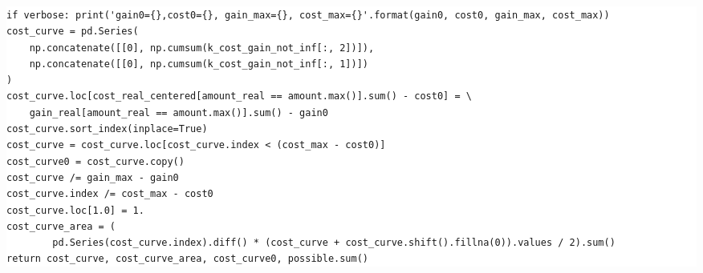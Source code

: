     if verbose: print('gain0={},cost0={}, gain_max={}, cost_max={}'.format(gain0, cost0, gain_max, cost_max))
    cost_curve = pd.Series(
        np.concatenate([[0], np.cumsum(k_cost_gain_not_inf[:, 2])]),
        np.concatenate([[0], np.cumsum(k_cost_gain_not_inf[:, 1])])
    )
    cost_curve.loc[cost_real_centered[amount_real == amount.max()].sum() - cost0] = \
        gain_real[amount_real == amount.max()].sum() - gain0
    cost_curve.sort_index(inplace=True)
    cost_curve = cost_curve.loc[cost_curve.index < (cost_max - cost0)]
    cost_curve0 = cost_curve.copy()
    cost_curve /= gain_max - gain0
    cost_curve.index /= cost_max - cost0
    cost_curve.loc[1.0] = 1.
    cost_curve_area = (
            pd.Series(cost_curve.index).diff() * (cost_curve + cost_curve.shift().fillna(0)).values / 2).sum()
    return cost_curve, cost_curve_area, cost_curve0, possible.sum()